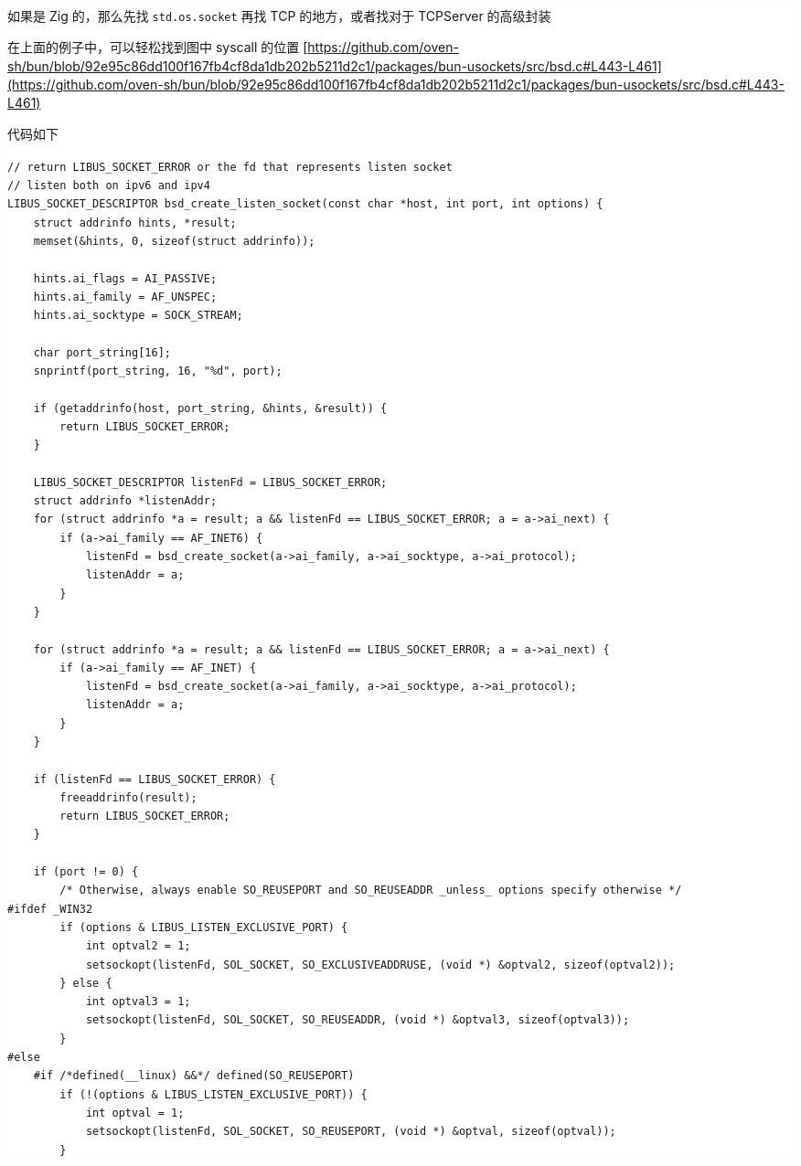如果是 Zig 的，那么先找 `std.os.socket` 再找 TCP 的地方，或者找对于 TCPServer 的高级封装

在上面的例子中，可以轻松找到图中 syscall 的位置 [https://github.com/oven-sh/bun/blob/92e95c86dd100f167fb4cf8da1db202b5211d2c1/packages/bun-usockets/src/bsd.c#L443-L461](https://github.com/oven-sh/bun/blob/92e95c86dd100f167fb4cf8da1db202b5211d2c1/packages/bun-usockets/src/bsd.c#L443-L461)

代码如下

```
// return LIBUS_SOCKET_ERROR or the fd that represents listen socket
// listen both on ipv6 and ipv4
LIBUS_SOCKET_DESCRIPTOR bsd_create_listen_socket(const char *host, int port, int options) {
    struct addrinfo hints, *result;
    memset(&hints, 0, sizeof(struct addrinfo));

    hints.ai_flags = AI_PASSIVE;
    hints.ai_family = AF_UNSPEC;
    hints.ai_socktype = SOCK_STREAM;

    char port_string[16];
    snprintf(port_string, 16, "%d", port);

    if (getaddrinfo(host, port_string, &hints, &result)) {
        return LIBUS_SOCKET_ERROR;
    }

    LIBUS_SOCKET_DESCRIPTOR listenFd = LIBUS_SOCKET_ERROR;
    struct addrinfo *listenAddr;
    for (struct addrinfo *a = result; a && listenFd == LIBUS_SOCKET_ERROR; a = a->ai_next) {
        if (a->ai_family == AF_INET6) {
            listenFd = bsd_create_socket(a->ai_family, a->ai_socktype, a->ai_protocol);
            listenAddr = a;
        }
    }

    for (struct addrinfo *a = result; a && listenFd == LIBUS_SOCKET_ERROR; a = a->ai_next) {
        if (a->ai_family == AF_INET) {
            listenFd = bsd_create_socket(a->ai_family, a->ai_socktype, a->ai_protocol);
            listenAddr = a;
        }
    }

    if (listenFd == LIBUS_SOCKET_ERROR) {
        freeaddrinfo(result);
        return LIBUS_SOCKET_ERROR;
    }

    if (port != 0) {
        /* Otherwise, always enable SO_REUSEPORT and SO_REUSEADDR _unless_ options specify otherwise */
#ifdef _WIN32
        if (options & LIBUS_LISTEN_EXCLUSIVE_PORT) {
            int optval2 = 1;
            setsockopt(listenFd, SOL_SOCKET, SO_EXCLUSIVEADDRUSE, (void *) &optval2, sizeof(optval2));
        } else {
            int optval3 = 1;
            setsockopt(listenFd, SOL_SOCKET, SO_REUSEADDR, (void *) &optval3, sizeof(optval3));
        }
#else
    #if /*defined(__linux) &&*/ defined(SO_REUSEPORT)
        if (!(options & LIBUS_LISTEN_EXCLUSIVE_PORT)) {
            int optval = 1;
            setsockopt(listenFd, SOL_SOCKET, SO_REUSEPORT, (void *) &optval, sizeof(optval));
        }
```